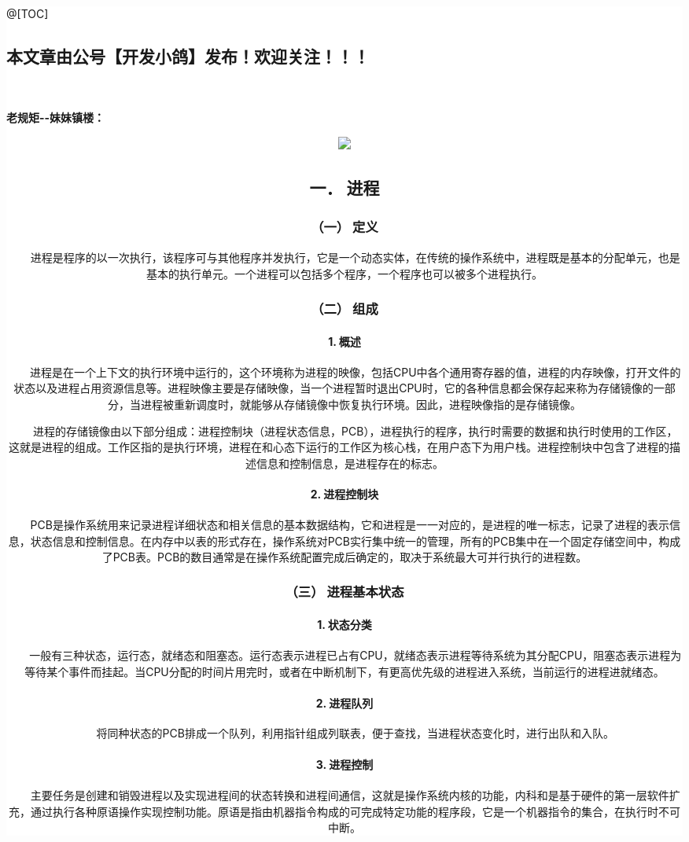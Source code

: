 ﻿@[TOC]
## 本文章由公号【开发小鸽】发布！欢迎关注！！！
<br>

**老规矩--妹妹镇楼：**
<center>
<img src="https://img-blog.csdnimg.cn/20200721223424816.JPG"   width="20%">

## 一．	进程

### （一）	定义

&nbsp;  &nbsp;  &nbsp;  &nbsp;进程是程序的以一次执行，该程序可与其他程序并发执行，它是一个动态实体，在传统的操作系统中，进程既是基本的分配单元，也是基本的执行单元。一个进程可以包括多个程序，一个程序也可以被多个进程执行。
<br>


### （二）	组成

#### 1.	概述
&nbsp;  &nbsp;  &nbsp;  &nbsp;进程是在一个上下文的执行环境中运行的，这个环境称为进程的映像，包括CPU中各个通用寄存器的值，进程的内存映像，打开文件的状态以及进程占用资源信息等。进程映像主要是存储映像，当一个进程暂时退出CPU时，它的各种信息都会保存起来称为存储镜像的一部分，当进程被重新调度时，就能够从存储镜像中恢复执行环境。因此，进程映像指的是存储镜像。

&nbsp;  &nbsp;  &nbsp;  &nbsp;进程的存储镜像由以下部分组成：进程控制块（进程状态信息，PCB），进程执行的程序，执行时需要的数据和执行时使用的工作区，这就是进程的组成。工作区指的是执行环境，进程在和心态下运行的工作区为核心栈，在用户态下为用户栈。进程控制块中包含了进程的描述信息和控制信息，是进程存在的标志。
<br>


#### 2.	进程控制块

&nbsp;  &nbsp;  &nbsp;  &nbsp;PCB是操作系统用来记录进程详细状态和相关信息的基本数据结构，它和进程是一一对应的，是进程的唯一标志，记录了进程的表示信息，状态信息和控制信息。在内存中以表的形式存在，操作系统对PCB实行集中统一的管理，所有的PCB集中在一个固定存储空间中，构成了PCB表。PCB的数目通常是在操作系统配置完成后确定的，取决于系统最大可并行执行的进程数。
<br>


### （三）	进程基本状态

#### 1.	状态分类

&nbsp;  &nbsp;  &nbsp;  &nbsp;一般有三种状态，运行态，就绪态和阻塞态。运行态表示进程已占有CPU，就绪态表示进程等待系统为其分配CPU，阻塞态表示进程为等待某个事件而挂起。当CPU分配的时间片用完时，或者在中断机制下，有更高优先级的进程进入系统，当前运行的进程进就绪态。
<br>


#### 2.	进程队列

&nbsp;  &nbsp;  &nbsp;  &nbsp;将同种状态的PCB排成一个队列，利用指针组成列联表，便于查找，当进程状态变化时，进行出队和入队。
<br>


#### 3.	进程控制

&nbsp;  &nbsp;  &nbsp;  &nbsp;主要任务是创建和销毁进程以及实现进程间的状态转换和进程间通信，这就是操作系统内核的功能，内科和是基于硬件的第一层软件扩充，通过执行各种原语操作实现控制功能。原语是指由机器指令构成的可完成特定功能的程序段，它是一个机器指令的集合，在执行时不可中断。
<br>
